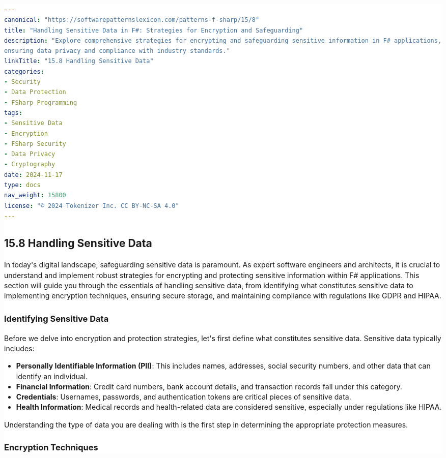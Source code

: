 ```yaml
---
canonical: "https://softwarepatternslexicon.com/patterns-f-sharp/15/8"
title: "Handling Sensitive Data in F#: Strategies for Encryption and Safeguarding"
description: "Explore comprehensive strategies for encrypting and safeguarding sensitive information in F# applications, ensuring data privacy and compliance with industry standards."
linkTitle: "15.8 Handling Sensitive Data"
categories:
- Security
- Data Protection
- FSharp Programming
tags:
- Sensitive Data
- Encryption
- FSharp Security
- Data Privacy
- Cryptography
date: 2024-11-17
type: docs
nav_weight: 15800
license: "© 2024 Tokenizer Inc. CC BY-NC-SA 4.0"
---
```


## 15.8 Handling Sensitive Data

In today's digital landscape, safeguarding sensitive data is paramount. As expert software engineers and architects, it is crucial to understand and implement robust strategies for encrypting and protecting sensitive information within F# applications. This section will guide you through the essentials of handling sensitive data, from identifying what constitutes sensitive data to implementing encryption techniques, ensuring secure storage, and maintaining compliance with regulations like GDPR and HIPAA.

### Identifying Sensitive Data

Before we delve into encryption and protection strategies, let's first define what constitutes sensitive data. Sensitive data typically includes:

- **Personally Identifiable Information (PII)**: This includes names, addresses, social security numbers, and other data that can identify an individual.
- **Financial Information**: Credit card numbers, bank account details, and transaction records fall under this category.
- **Credentials**: Usernames, passwords, and authentication tokens are critical pieces of sensitive data.
- **Health Information**: Medical records and health-related data are considered sensitive, especially under regulations like HIPAA.

Understanding the type of data you are dealing with is the first step in determining the appropriate protection measures.

### Encryption Techniques
